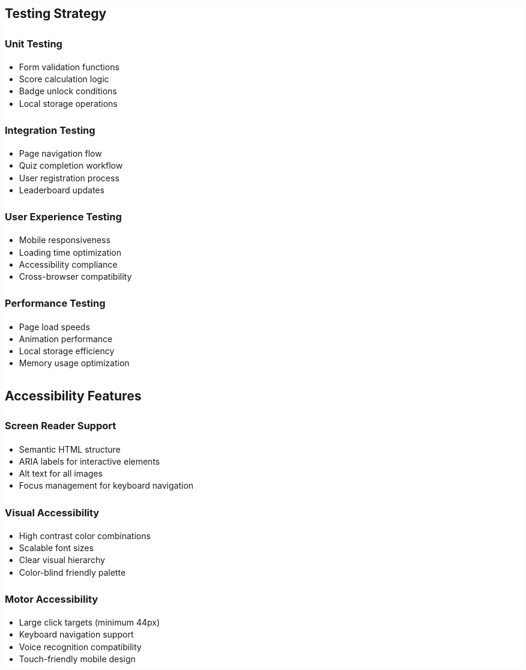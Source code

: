 ## Testing Strategy

### Unit Testing
- Form validation functions
- Score calculation logic
- Badge unlock conditions
- Local storage operations

### Integration Testing
- Page navigation flow
- Quiz completion workflow
- User registration process
- Leaderboard updates

### User Experience Testing
- Mobile responsiveness
- Loading time optimization
- Accessibility compliance
- Cross-browser compatibility

### Performance Testing
- Page load speeds
- Animation performance
- Local storage efficiency
- Memory usage optimization

## Accessibility Features

### Screen Reader Support
- Semantic HTML structure
- ARIA labels for interactive elements
- Alt text for all images
- Focus management for keyboard navigation

### Visual Accessibility
- High contrast color combinations
- Scalable font sizes
- Clear visual hierarchy
- Color-blind friendly palette

### Motor Accessibility
- Large click targets (minimum 44px)
- Keyboard navigation support
- Voice recognition compatibility
- Touch-friendly mobile design
